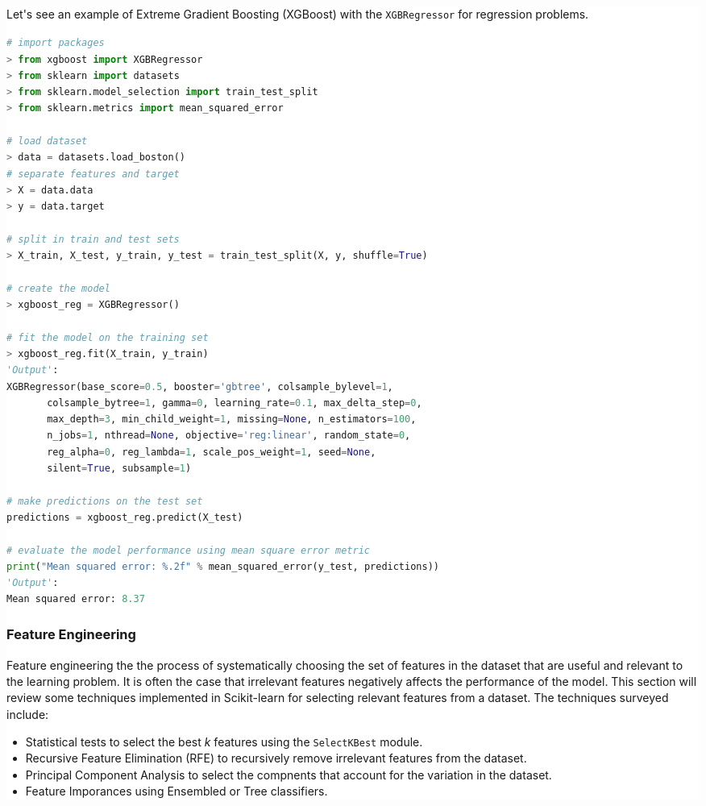 ```python
```

Let's see an example of Extreme Gradient Boosting (XGBoost) with the `XGBRegressor` for regression problems.
```python
# import packages
> from xgboost import XGBRegressor
> from sklearn import datasets
> from sklearn.model_selection import train_test_split
> from sklearn.metrics import mean_squared_error

# load dataset
> data = datasets.load_boston()
# separate features and target
> X = data.data
> y = data.target

# split in train and test sets
> X_train, X_test, y_train, y_test = train_test_split(X, y, shuffle=True)

# create the model
> xgboost_reg = XGBRegressor()

# fit the model on the training set
> xgboost_reg.fit(X_train, y_train)
'Output':
XGBRegressor(base_score=0.5, booster='gbtree', colsample_bylevel=1,
       colsample_bytree=1, gamma=0, learning_rate=0.1, max_delta_step=0,
       max_depth=3, min_child_weight=1, missing=None, n_estimators=100,
       n_jobs=1, nthread=None, objective='reg:linear', random_state=0,
       reg_alpha=0, reg_lambda=1, scale_pos_weight=1, seed=None,
       silent=True, subsample=1)

# make predictions on the test set
predictions = xgboost_reg.predict(X_test)

# evaluate the model performance using mean square error metric
print("Mean squared error: %.2f" % mean_squared_error(y_test, predictions))
'Output':
Mean squared error: 8.37
```


<a name="select_features"></a>

### Feature Engineering
Feature engineering the the process of systematically choosing the set of features in the dataset that are useful and relevant to the learning problem. It is often the case that irrelevant features negatively affects the performance of the model. This section will review some techniques implemented in Scikit-learn for selecting relevant features from a dataset. The techniques surveyed include:
- Statistical tests to select the best $k$ features using the `SelectKBest` module.
- Recursive Feature Elimination (RFE) to recursively remove irrelevant features from the dataset.
- Principal Component Analysis to select the compnents that account for the variation in the dataset.
- Feature Imporances using Ensembled or Tree classifiers.
